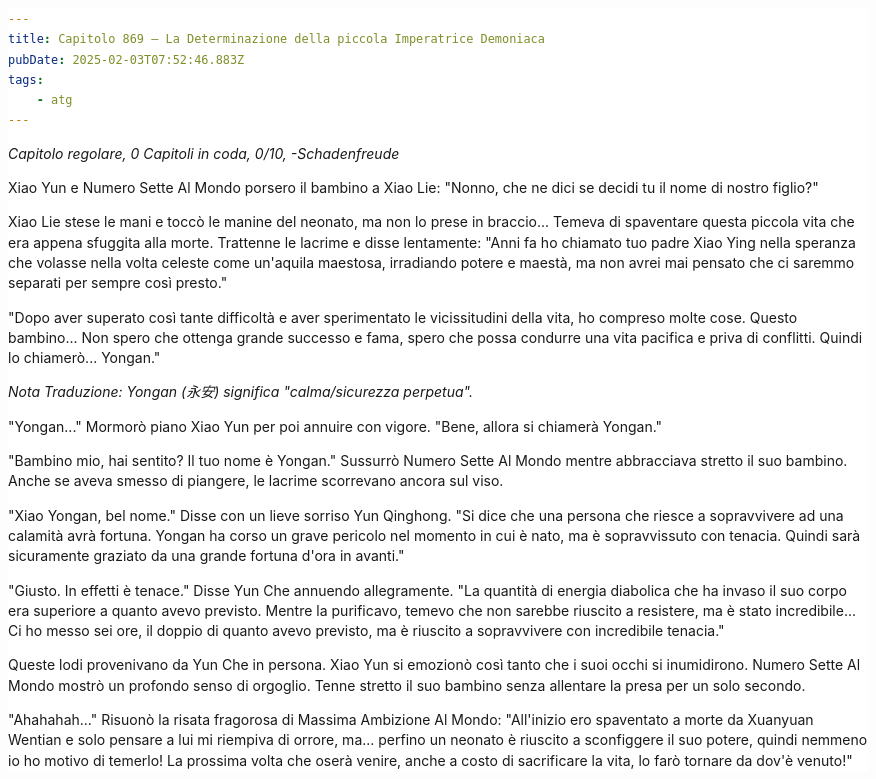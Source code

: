 ```yaml
---
title: Capitolo 869 – La Determinazione della piccola Imperatrice Demoniaca
pubDate: 2025-02-03T07:52:46.883Z
tags:
    - atg
---
```



<em>Capitolo regolare,
0 Capitoli in coda, 0/10,
-Schadenfreude</em>


Xiao Yun e Numero Sette Al Mondo porsero il bambino a Xiao Lie: "Nonno, che ne dici se decidi tu il nome di nostro figlio?"


Xiao Lie stese le mani e toccò le manine del neonato, ma non lo prese in braccio... Temeva di spaventare questa piccola vita che era appena sfuggita alla morte. Trattenne le lacrime e disse lentamente: "Anni fa ho chiamato tuo padre Xiao Ying nella speranza che volasse nella volta celeste come un'aquila maestosa, irradiando potere e maestà, ma non avrei mai pensato che ci saremmo separati per sempre così presto."


"Dopo aver superato così tante difficoltà e aver sperimentato le vicissitudini della vita, ho compreso molte cose. Questo bambino... Non spero che ottenga grande successo e fama, spero che possa condurre una vita pacifica e priva di conflitti. Quindi lo chiamerò... Yongan."


<em>Nota Traduzione: Yongan (永安) significa "calma/sicurezza perpetua".</em>


"Yongan..." Mormorò piano Xiao Yun per poi annuire con vigore. "Bene, allora si chiamerà Yongan."


"Bambino mio, hai sentito? Il tuo nome è Yongan." Sussurrò Numero Sette Al Mondo mentre abbracciava stretto il suo bambino. Anche se aveva smesso di piangere, le lacrime scorrevano ancora sul viso.


"Xiao Yongan, bel nome." Disse con un lieve sorriso Yun Qinghong.
"Si dice che una persona che riesce a sopravvivere ad una calamità avrà fortuna. Yongan ha corso un grave pericolo nel momento in cui è nato, ma è sopravvissuto con tenacia. Quindi sarà sicuramente graziato da una grande fortuna d'ora in avanti."


"Giusto. In effetti è tenace." Disse Yun Che annuendo allegramente. "La quantità di energia diabolica che ha invaso il suo corpo era superiore a quanto avevo previsto. Mentre la purificavo, temevo che non sarebbe riuscito a resistere, ma è stato incredibile... Ci ho messo sei ore, il doppio di quanto avevo previsto, ma è riuscito a sopravvivere con incredibile tenacia."


Queste lodi provenivano da Yun Che in persona. Xiao Yun si emozionò così tanto che i suoi occhi si inumidirono. Numero Sette Al Mondo mostrò un profondo senso di orgoglio. Tenne stretto il suo bambino senza allentare la presa per un solo secondo.


"Ahahahah..." Risuonò la risata fragorosa di Massima Ambizione Al Mondo: "All'inizio ero spaventato a morte da Xuanyuan Wentian e solo pensare a lui mi riempiva di orrore, ma... perfino un neonato è riuscito a sconfiggere il suo potere, quindi nemmeno io ho motivo di temerlo! La prossima volta che oserà venire, anche a costo di sacrificare la vita, lo farò tornare da dov'è venuto!"
